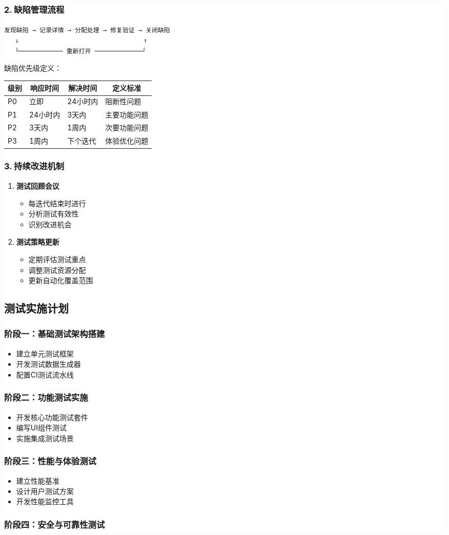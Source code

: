 ### 2. 缺陷管理流程

```
发现缺陷 → 记录详情 → 分配处理 → 修复验证 → 关闭缺陷
   ↓                                  ↑
   └──────────── 重新打开 ─────────────┘
```

缺陷优先级定义：

| 级别 | 响应时间 | 解决时间 | 定义标准 |
|------|---------|---------|---------|
| P0 | 立即 | 24小时内 | 阻断性问题 |
| P1 | 24小时内 | 3天内 | 主要功能问题 |
| P2 | 3天内 | 1周内 | 次要功能问题 |
| P3 | 1周内 | 下个迭代 | 体验优化问题 |

### 3. 持续改进机制

1. **测试回顾会议**
   - 每迭代结束时进行
   - 分析测试有效性
   - 识别改进机会

2. **测试策略更新**
   - 定期评估测试重点
   - 调整测试资源分配
   - 更新自动化覆盖范围

## 测试实施计划

### 阶段一：基础测试架构搭建

- 建立单元测试框架
- 开发测试数据生成器
- 配置CI测试流水线

### 阶段二：功能测试实施

- 开发核心功能测试套件
- 编写UI组件测试
- 实施集成测试场景

### 阶段三：性能与体验测试

- 建立性能基准
- 设计用户测试方案
- 开发性能监控工具

### 阶段四：安全与可靠性测试

